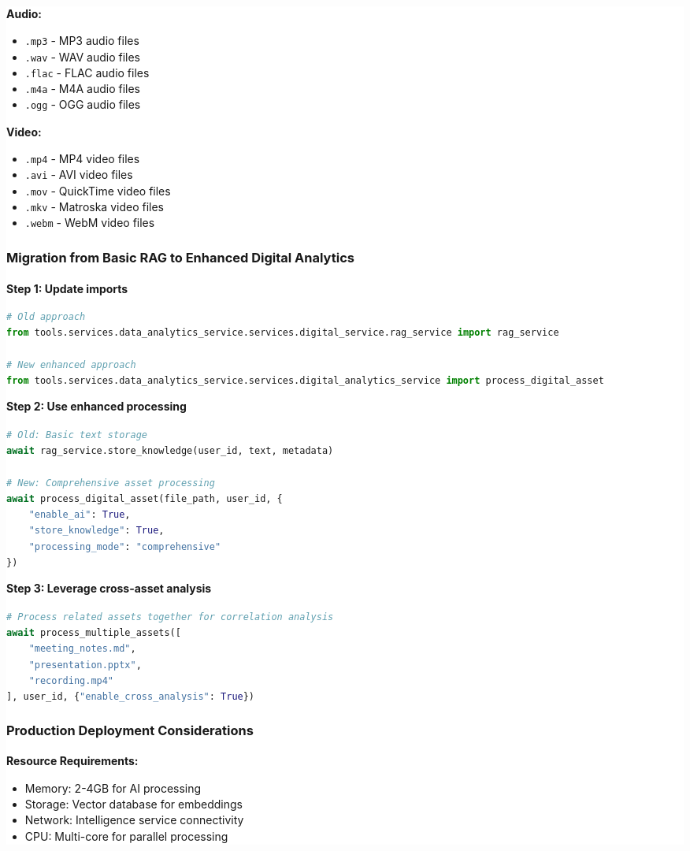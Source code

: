 **Audio:**
- `.mp3` - MP3 audio files
- `.wav` - WAV audio files
- `.flac` - FLAC audio files
- `.m4a` - M4A audio files
- `.ogg` - OGG audio files

**Video:**
- `.mp4` - MP4 video files
- `.avi` - AVI video files
- `.mov` - QuickTime video files
- `.mkv` - Matroska video files
- `.webm` - WebM video files

### Migration from Basic RAG to Enhanced Digital Analytics

**Step 1: Update imports**
```python
# Old approach
from tools.services.data_analytics_service.services.digital_service.rag_service import rag_service

# New enhanced approach
from tools.services.data_analytics_service.services.digital_analytics_service import process_digital_asset
```

**Step 2: Use enhanced processing**
```python
# Old: Basic text storage
await rag_service.store_knowledge(user_id, text, metadata)

# New: Comprehensive asset processing
await process_digital_asset(file_path, user_id, {
    "enable_ai": True,
    "store_knowledge": True,
    "processing_mode": "comprehensive"
})
```

**Step 3: Leverage cross-asset analysis**
```python
# Process related assets together for correlation analysis
await process_multiple_assets([
    "meeting_notes.md",
    "presentation.pptx", 
    "recording.mp4"
], user_id, {"enable_cross_analysis": True})
```

### Production Deployment Considerations

**Resource Requirements:**
- Memory: 2-4GB for AI processing
- Storage: Vector database for embeddings
- Network: Intelligence service connectivity
- CPU: Multi-core for parallel processing
